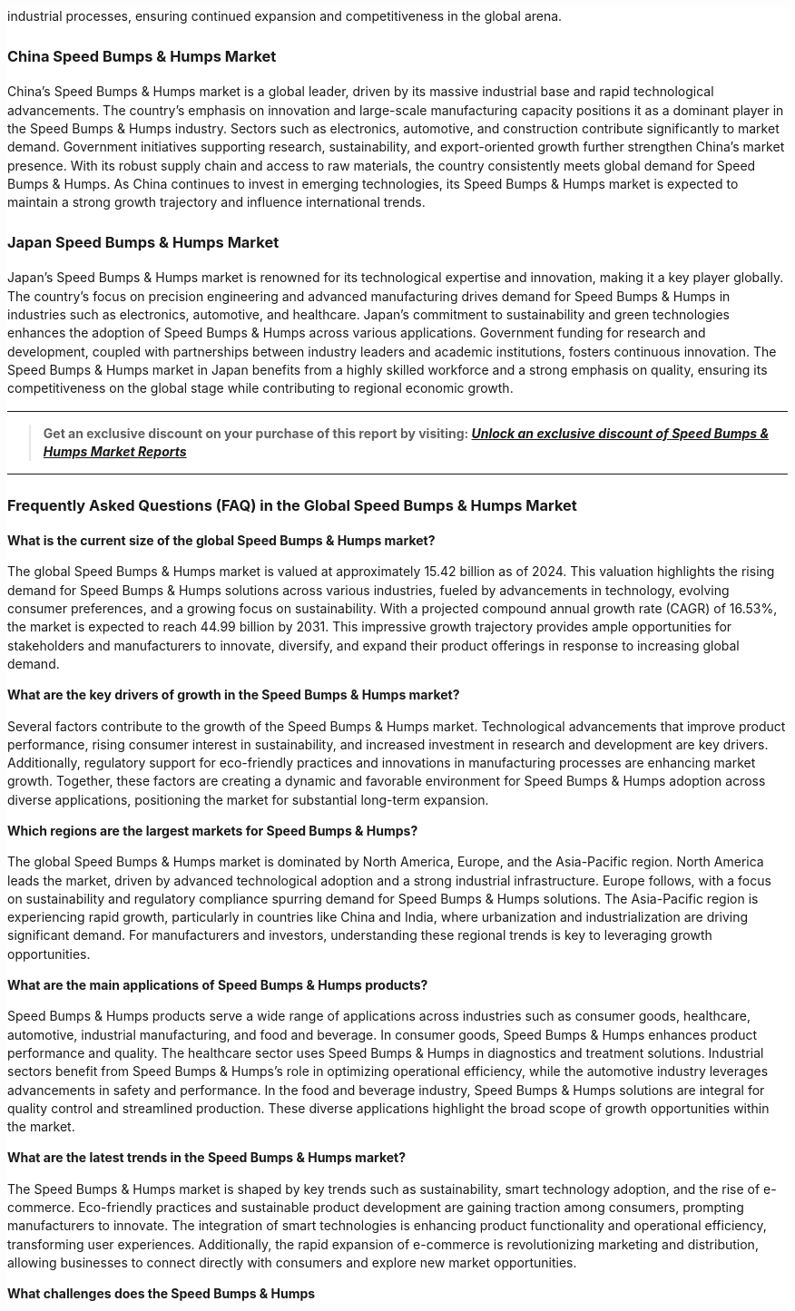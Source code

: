 industrial processes, ensuring continued expansion and competitiveness in the global arena.</p><h3>China Speed Bumps & Humps Market</h3><p>China&rsquo;s Speed Bumps & Humps market is a global leader, driven by its massive industrial base and rapid technological advancements. The country&rsquo;s emphasis on innovation and large-scale manufacturing capacity positions it as a dominant player in the Speed Bumps & Humps industry. Sectors such as electronics, automotive, and construction contribute significantly to market demand. Government initiatives supporting research, sustainability, and export-oriented growth further strengthen China&rsquo;s market presence. With its robust supply chain and access to raw materials, the country consistently meets global demand for Speed Bumps & Humps. As China continues to invest in emerging technologies, its Speed Bumps & Humps market is expected to maintain a strong growth trajectory and influence international trends.</p><h3>Japan Speed Bumps & Humps Market</h3><p>Japan&rsquo;s Speed Bumps & Humps market is renowned for its technological expertise and innovation, making it a key player globally. The country&rsquo;s focus on precision engineering and advanced manufacturing drives demand for Speed Bumps & Humps in industries such as electronics, automotive, and healthcare. Japan&rsquo;s commitment to sustainability and green technologies enhances the adoption of Speed Bumps & Humps across various applications. Government funding for research and development, coupled with partnerships between industry leaders and academic institutions, fosters continuous innovation. The Speed Bumps & Humps market in Japan benefits from a highly skilled workforce and a strong emphasis on quality, ensuring its competitiveness on the global stage while contributing to regional economic growth.</p><hr /><blockquote><p><strong>Get an exclusive discount on your purchase of this report by visiting: <em><a href="://marketresearchpulse.com/ask-for-discount/10585?utm_source=Github&amp;utm_medium=028">Unlock an exclusive discount of Speed Bumps & Humps Market Reports</a></em>&nbsp;</strong></p></blockquote><hr /><h3>Frequently Asked Questions (FAQ) in the Global Speed Bumps & Humps Market</h3><p><strong>What is the current size of the global Speed Bumps & Humps market?</strong></p><p>The global Speed Bumps & Humps market is valued at approximately 15.42 billion as of 2024. This valuation highlights the rising demand for Speed Bumps & Humps solutions across various industries, fueled by advancements in technology, evolving consumer preferences, and a growing focus on sustainability. With a projected compound annual growth rate (CAGR) of 16.53%, the market is expected to reach 44.99 billion by 2031. This impressive growth trajectory provides ample opportunities for stakeholders and manufacturers to innovate, diversify, and expand their product offerings in response to increasing global demand.</p><p><strong>What are the key drivers of growth in the Speed Bumps & Humps market?</strong></p><p>Several factors contribute to the growth of the Speed Bumps & Humps market. Technological advancements that improve product performance, rising consumer interest in sustainability, and increased investment in research and development are key drivers. Additionally, regulatory support for eco-friendly practices and innovations in manufacturing processes are enhancing market growth. Together, these factors are creating a dynamic and favorable environment for Speed Bumps & Humps adoption across diverse applications, positioning the market for substantial long-term expansion.</p><p><strong>Which regions are the largest markets for Speed Bumps & Humps?</strong></p><p>The global Speed Bumps & Humps market is dominated by North America, Europe, and the Asia-Pacific region. North America leads the market, driven by advanced technological adoption and a strong industrial infrastructure. Europe follows, with a focus on sustainability and regulatory compliance spurring demand for Speed Bumps & Humps solutions. The Asia-Pacific region is experiencing rapid growth, particularly in countries like China and India, where urbanization and industrialization are driving significant demand. For manufacturers and investors, understanding these regional trends is key to leveraging growth opportunities.</p><p><strong>What are the main applications of Speed Bumps & Humps products?</strong></p><p>Speed Bumps & Humps products serve a wide range of applications across industries such as consumer goods, healthcare, automotive, industrial manufacturing, and food and beverage. In consumer goods, Speed Bumps & Humps enhances product performance and quality. The healthcare sector uses Speed Bumps & Humps in diagnostics and treatment solutions. Industrial sectors benefit from Speed Bumps & Humps&rsquo;s role in optimizing operational efficiency, while the automotive industry leverages advancements in safety and performance. In the food and beverage industry, Speed Bumps & Humps solutions are integral for quality control and streamlined production. These diverse applications highlight the broad scope of growth opportunities within the market.</p><p><strong>What are the latest trends in the Speed Bumps & Humps market?</strong></p><p>The Speed Bumps & Humps market is shaped by key trends such as sustainability, smart technology adoption, and the rise of e-commerce. Eco-friendly practices and sustainable product development are gaining traction among consumers, prompting manufacturers to innovate. The integration of smart technologies is enhancing product functionality and operational efficiency, transforming user experiences. Additionally, the rapid expansion of e-commerce is revolutionizing marketing and distribution, allowing businesses to connect directly with consumers and explore new market opportunities.</p><p><strong>What challenges does the Speed Bumps & Humps